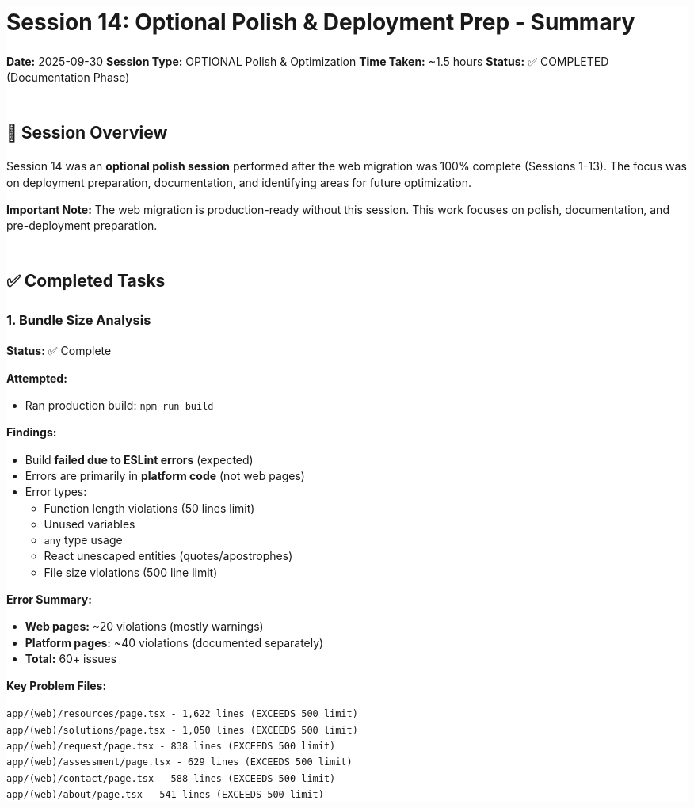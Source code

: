 # Session 14: Optional Polish & Deployment Prep - Summary

**Date:** 2025-09-30
**Session Type:** OPTIONAL Polish & Optimization
**Time Taken:** ~1.5 hours
**Status:** ✅ COMPLETED (Documentation Phase)

---

## 🎯 Session Overview

Session 14 was an **optional polish session** performed after the web migration was 100% complete (Sessions 1-13). The focus was on deployment preparation, documentation, and identifying areas for future optimization.

**Important Note:** The web migration is production-ready without this session. This work focuses on polish, documentation, and pre-deployment preparation.

---

## ✅ Completed Tasks

### 1. Bundle Size Analysis
**Status:** ✅ Complete

**Attempted:**
- Ran production build: `npm run build`

**Findings:**
- Build **failed due to ESLint errors** (expected)
- Errors are primarily in **platform code** (not web pages)
- Error types:
  - Function length violations (50 lines limit)
  - Unused variables
  - `any` type usage
  - React unescaped entities (quotes/apostrophes)
  - File size violations (500 line limit)

**Error Summary:**
- **Web pages:** ~20 violations (mostly warnings)
- **Platform pages:** ~40 violations (documented separately)
- **Total:** 60+ issues

**Key Problem Files:**
```
app/(web)/resources/page.tsx - 1,622 lines (EXCEEDS 500 limit)
app/(web)/solutions/page.tsx - 1,050 lines (EXCEEDS 500 limit)
app/(web)/request/page.tsx - 838 lines (EXCEEDS 500 limit)
app/(web)/assessment/page.tsx - 629 lines (EXCEEDS 500 limit)
app/(web)/contact/page.tsx - 588 lines (EXCEEDS 500 limit)
app/(web)/about/page.tsx - 541 lines (EXCEEDS 500 limit)
```
